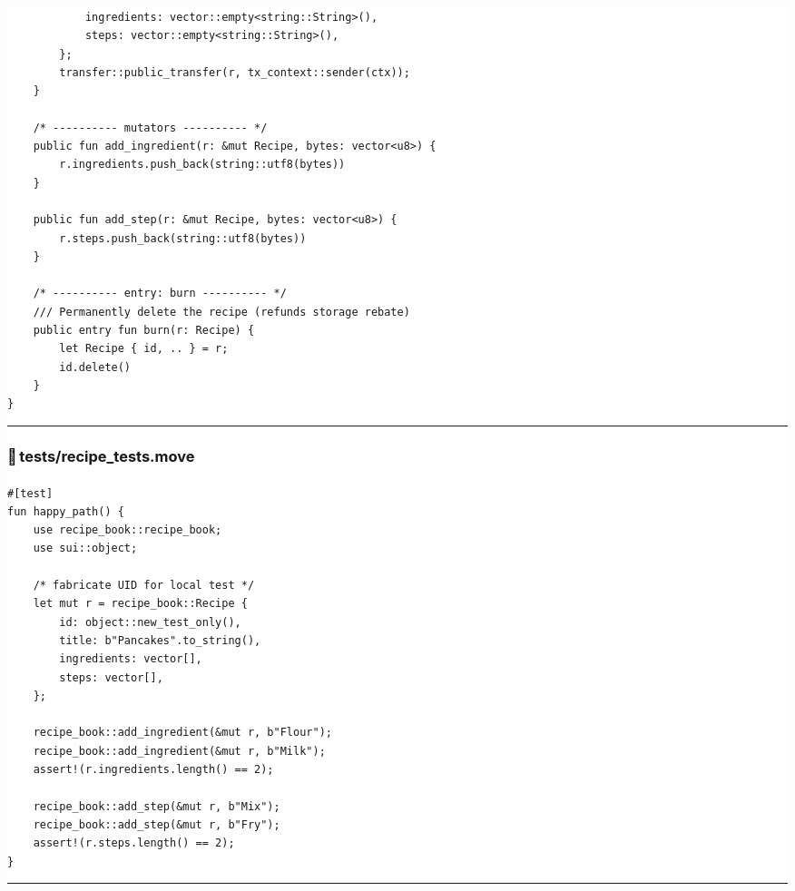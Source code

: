 ```move
            ingredients: vector::empty<string::String>(),
            steps: vector::empty<string::String>(),
        };
        transfer::public_transfer(r, tx_context::sender(ctx));
    }

    /* ---------- mutators ---------- */
    public fun add_ingredient(r: &mut Recipe, bytes: vector<u8>) {
        r.ingredients.push_back(string::utf8(bytes))
    }

    public fun add_step(r: &mut Recipe, bytes: vector<u8>) {
        r.steps.push_back(string::utf8(bytes))
    }

    /* ---------- entry: burn ---------- */
    /// Permanently delete the recipe (refunds storage rebate)
    public entry fun burn(r: Recipe) {
        let Recipe { id, .. } = r;
        id.delete()
    }
}
```

---

### 🔸 tests/recipe\_tests.move

```move
#[test]
fun happy_path() {
    use recipe_book::recipe_book;
    use sui::object;

    /* fabricate UID for local test */
    let mut r = recipe_book::Recipe {
        id: object::new_test_only(),
        title: b"Pancakes".to_string(),
        ingredients: vector[],
        steps: vector[],
    };

    recipe_book::add_ingredient(&mut r, b"Flour");
    recipe_book::add_ingredient(&mut r, b"Milk");
    assert!(r.ingredients.length() == 2);

    recipe_book::add_step(&mut r, b"Mix");
    recipe_book::add_step(&mut r, b"Fry");
    assert!(r.steps.length() == 2);
}
```

---